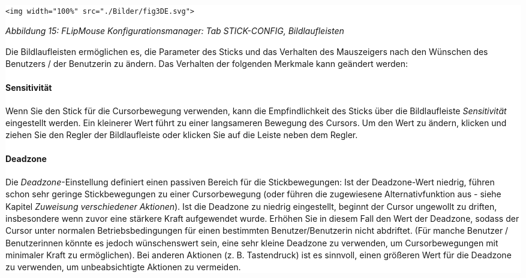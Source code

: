     <img width="100%" src="./Bilder/fig3DE.svg">
</p>

*Abbildung 15: FLipMouse Konfigurationsmanager: Tab STICK-CONFIG, Bildlaufleisten*

Die Bildlaufleisten ermöglichen es, die Parameter des Sticks und das Verhalten des Mauszeigers nach den Wünschen des Benutzers / der Benutzerin zu ändern. Das Verhalten der folgenden Merkmale kann geändert werden:

#### Sensitivität

Wenn Sie den Stick für die Cursorbewegung verwenden, kann die Empfindlichkeit des Sticks über die Bildlaufleiste *Sensitivität* eingestellt werden. Ein kleinerer Wert führt zu einer langsameren Bewegung des Cursors. Um den Wert zu ändern, klicken und ziehen Sie den Regler der Bildlaufleiste oder klicken Sie auf die Leiste neben dem Regler.

#### Deadzone

Die *Deadzone*-Einstellung definiert einen passiven Bereich für die Stickbewegungen: Ist der Deadzone-Wert niedrig, führen schon sehr geringe Stickbewegungen zu einer Cursorbewegung (oder führen die zugewiesene Alternativfunktion aus - siehe Kapitel *Zuweisung verschiedener Aktionen*). Ist die Deadzone zu niedrig eingestellt, beginnt der Cursor ungewollt zu driften, insbesondere wenn zuvor eine stärkere Kraft aufgewendet wurde. Erhöhen Sie in diesem Fall den Wert der Deadzone, sodass der Cursor unter normalen Betriebsbedingungen für einen bestimmten Benutzer/Benutzerin nicht abdriftet. (Für manche Benutzer / Benutzerinnen könnte es jedoch wünschenswert sein, eine sehr kleine Deadzone zu verwenden, um Cursorbewegungen mit minimaler Kraft zu ermöglichen). Bei anderen Aktionen (z. B. Tastendruck) ist es sinnvoll, einen größeren Wert für die Deadzone zu verwenden, um unbeabsichtigte Aktionen zu vermeiden.
